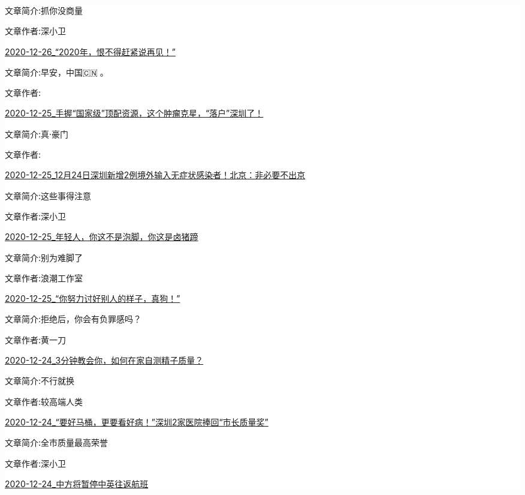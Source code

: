 文章简介:抓你没商量

文章作者:深小卫

[2020-12-26_“2020年，恨不得赶紧说再见！”](http://mp.weixin.qq.com/s?__biz=MzIxNDA0MTExMg==&mid=2652061109&idx=1&sn=88b69ad205ee440dc2c980327dbed136&chksm=8c4a0ac2bb3d83d4bef36c83d966090a1c15f67b97a391765c428b80c8b598bdbc3c3ca80a98&scene=27#wechat_redirect)

文章简介:早安，中国🇨🇳 。

文章作者:

[2020-12-25_手握“国家级”顶配资源，这个肿瘤克星，“落户”深圳了！](http://mp.weixin.qq.com/s?__biz=MzIxNDA0MTExMg==&mid=2652060615&idx=1&sn=b32659ae9b3b3fd2d692301d9c6bd966&chksm=8c4a0cb0bb3d85a62808f8484d192e47a6335e4a87c2a127cf1f2367eed75d4f9af0ded8e5a9&scene=27#wechat_redirect)

文章简介:真·豪门

文章作者:

[2020-12-25_12月24日深圳新增2例境外输入无症状感染者！北京：非必要不出京](http://mp.weixin.qq.com/s?__biz=MzIxNDA0MTExMg==&mid=2652060460&idx=2&sn=a1a673e2bd2a6cfa56c45fd86b67c61d&chksm=8c4a0c5bbb3d854ded6549906af88d3d14d066e8806beedeaccc6fa699a06969da84119f753c&scene=27#wechat_redirect)

文章简介:这些事得注意

文章作者:深小卫

[2020-12-25_年轻人，你这不是泡脚，你这是卤猪蹄](http://mp.weixin.qq.com/s?__biz=MzIxNDA0MTExMg==&mid=2652060460&idx=1&sn=696b87a53b39b62a102a4df45ef42ef8&chksm=8c4a0c5bbb3d854d8dd08485a6d335111d5f5a7e8bbf900933c55a4c5dbb67d4813d6cec06bf&scene=27#wechat_redirect)

文章简介:别为难脚了

文章作者:浪潮工作室

[2020-12-25_“你努力讨好别人的样子，真狗！”](http://mp.weixin.qq.com/s?__biz=MzIxNDA0MTExMg==&mid=2652060452&idx=1&sn=3d0b437c50fce20d9bf1c73c4d971cc6&chksm=8c4a0c53bb3d8545645a83a24a320ece0cd0c333bf6ebaf01e957ba3b77381cf3de34ae0f283&scene=27#wechat_redirect)

文章简介:拒绝后，你会有负罪感吗？

文章作者:黄一刀

[2020-12-24_3分钟教会你，如何在家自测精子质量？](http://mp.weixin.qq.com/s?__biz=MzIxNDA0MTExMg==&mid=2652060434&idx=1&sn=60bfc533cc506649ed4b16931e2df535&chksm=8c4a0c65bb3d8573745b2a952d4ae3f3a0686c42f7698de0b68dcd626bdec2e0122900247d1e&scene=27#wechat_redirect)

文章简介:不行就换

文章作者:较高端人类

[2020-12-24_“要好马桶，更要看好病！”深圳2家医院捧回“市长质量奖”](http://mp.weixin.qq.com/s?__biz=MzIxNDA0MTExMg==&mid=2652060411&idx=2&sn=a273101eebc51e5501c9b479c2bd8031&chksm=8c4a0d8cbb3d849a98e17293b62f55a091ac7219ce972001268dc128b49ed0cd1be06fe9ce9b&scene=27#wechat_redirect)

文章简介:全市质量最高荣誉

文章作者:深小卫

[2020-12-24_中方将暂停中英往返航班](http://mp.weixin.qq.com/s?__biz=MzIxNDA0MTExMg==&mid=2652060411&idx=1&sn=9564abba3e5b342b73c91507ecbc48c0&chksm=8c4a0d8cbb3d849ac93be35b3efd00f74d1838957848cfafcb9c3bbda43bb54385843c9b5ab9&scene=27#wechat_redirect)
